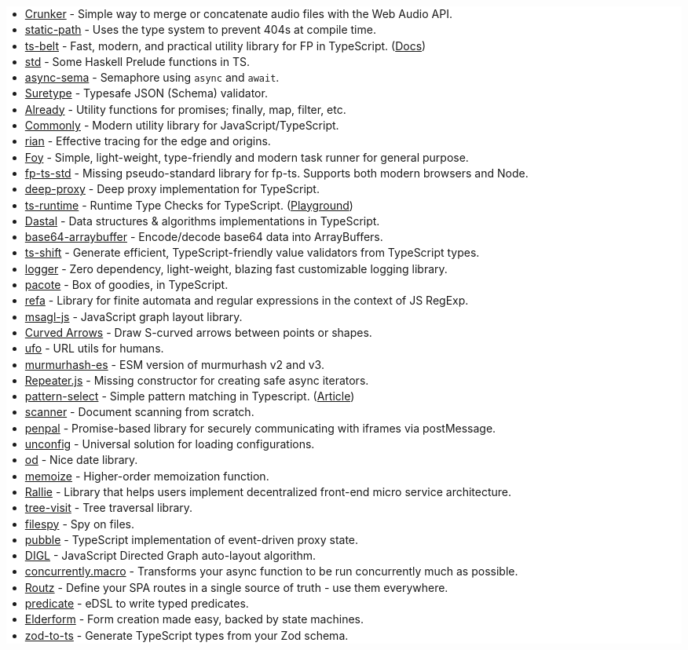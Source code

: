 - [Crunker](https://github.com/jackedgson/crunker) - Simple way to merge or concatenate audio files with the Web Audio API.
- [static-path](https://github.com/garybernhardt/static-path) - Uses the type system to prevent 404s at compile time.
- [ts-belt](https://github.com/mobily/ts-belt) - Fast, modern, and practical utility library for FP in TypeScript. ([Docs](https://mobily.github.io/ts-belt/api/array))
- [std](https://github.com/micheleriva/std) - Some Haskell Prelude functions in TS.
- [async-sema](https://github.com/vercel/async-sema) - Semaphore using `async` and `await`.
- [Suretype](https://github.com/grantila/suretype) - Typesafe JSON (Schema) validator.
- [Already](https://github.com/grantila/already) - Utility functions for promises; finally, map, filter, etc.
- [Commonly](https://github.com/commonlyjs/commonly) - Modern utility library for JavaScript/TypeScript.
- [rian](https://github.com/maraisr/rian) - Effective tracing for the edge and origins.
- [Foy](https://github.com/zaaack/foy) - Simple, light-weight, type-friendly and modern task runner for general purpose.
- [fp-ts-std](https://github.com/samhh/fp-ts-std) - Missing pseudo-standard library for fp-ts. Supports both modern browsers and Node.
- [deep-proxy](https://github.com/qiwi/deep-proxy) - Deep proxy implementation for TypeScript.
- [ts-runtime](https://github.com/fabiandev/ts-runtime) - Runtime Type Checks for TypeScript. ([Playground](https://fabiandev.github.io/ts-runtime/))
- [Dastal](https://github.com/havelessbemore/dastal) - Data structures & algorithms implementations in TypeScript.
- [base64-arraybuffer](https://github.com/niklasvh/base64-arraybuffer) - Encode/decode base64 data into ArrayBuffers.
- [ts-shift](https://github.com/fwouts/ts-shift) - Generate efficient, TypeScript-friendly value validators from TypeScript types.
- [logger](https://github.com/lvkdotsh/logger) - Zero dependency, light-weight, blazing fast customizable logging library.
- [pacote](https://github.com/PacoteJS/pacote) - Box of goodies, in TypeScript.
- [refa](https://github.com/RunDevelopment/refa) - Library for finite automata and regular expressions in the context of JS RegExp.
- [msagl-js](https://github.com/msaglJS/msagl-js) - JavaScript graph layout library.
- [Curved Arrows](https://github.com/dragonman225/curved-arrows) - Draw S-curved arrows between points or shapes.
- [ufo](https://github.com/unjs/ufo) - URL utils for humans.
- [murmurhash-es](https://github.com/unjs/murmurhash-es) - ESM version of murmurhash v2 and v3.
- [Repeater.js](https://github.com/repeaterjs/repeater) - Missing constructor for creating safe async iterators.
- [pattern-select](https://github.com/fatih-erikli/pattern-select) - Simple pattern matching in Typescript. ([Article](https://fatih-erikli.com/pattern-matching-in-typescript.html))
- [scanner](https://github.com/101arrowz/scanner) - Document scanning from scratch.
- [penpal](https://github.com/Aaronius/penpal) - Promise-based library for securely communicating with iframes via postMessage.
- [unconfig](https://github.com/antfu/unconfig) - Universal solution for loading configurations.
- [od](https://github.com/strong-roots-capital/od) - Nice date library.
- [memoize](https://github.com/strong-roots-capital/memoize) - Higher-order memoization function.
- [Rallie](https://github.com/ralliejs/rallie) - Library that helps users implement decentralized front-end micro service architecture.
- [tree-visit](https://github.com/dabbott/tree-visit) - Tree traversal library.
- [filespy](https://github.com/alloc/filespy) - Spy on files.
- [pubble](https://github.com/crinklesio/pubble) - TypeScript implementation of event-driven proxy state.
- [DIGL](https://github.com/crinklesio/digl) - JavaScript Directed Graph auto-layout algorithm.
- [concurrently.macro](https://github.com/cometkim/concurrently.macro) - Transforms your async function to be run concurrently much as possible.
- [Routz](https://github.com/schorfES/routz) - Define your SPA routes in a single source of truth - use them everywhere.
- [predicate](https://github.com/devanshj/sthir/tree/main/packages/predicate) - eDSL to write typed predicates.
- [Elderform](https://github.com/JoshuaAmaju/elderform) - Form creation made easy, backed by state machines.
- [zod-to-ts](https://github.com/sachinraja/zod-to-ts) - Generate TypeScript types from your Zod schema.